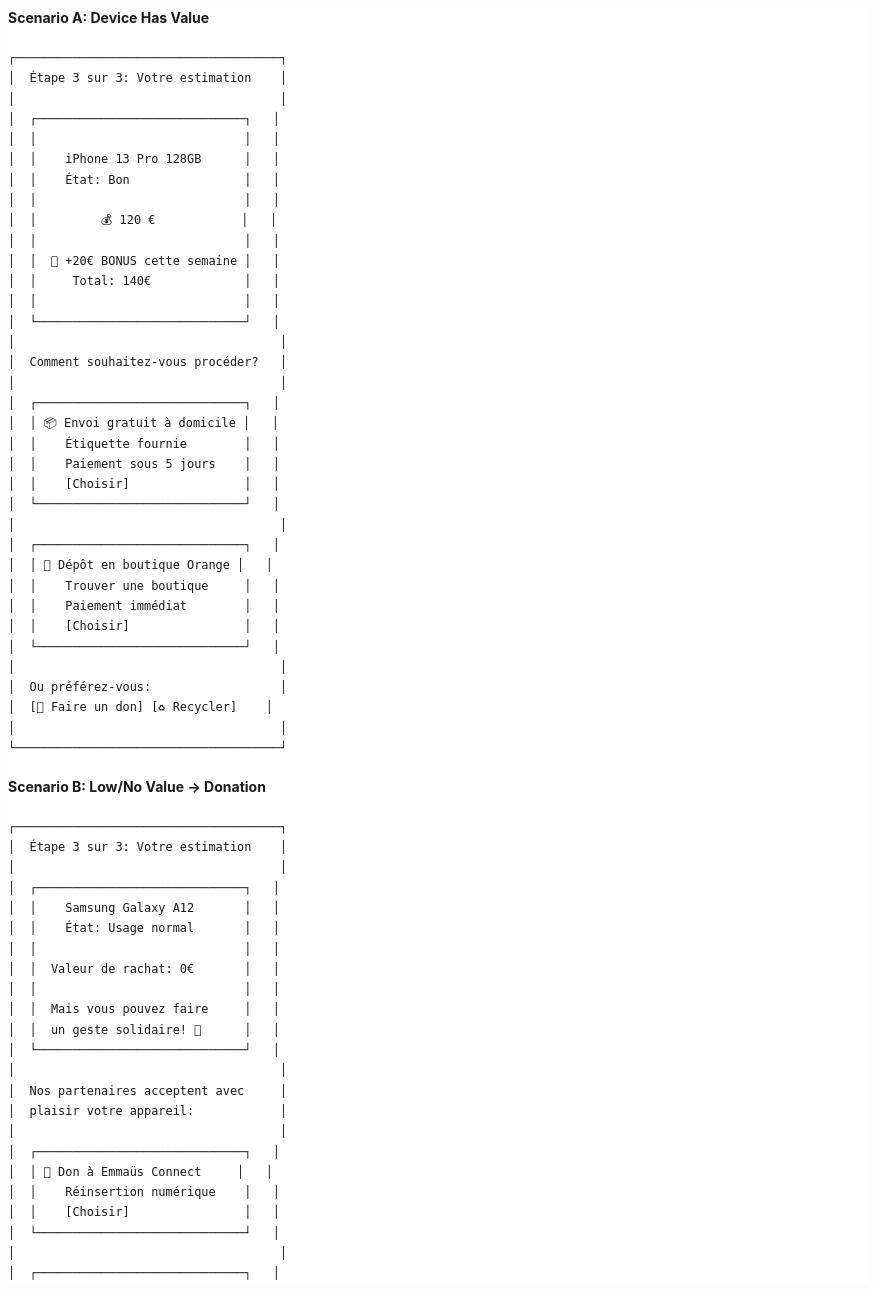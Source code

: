 #### Scenario A: Device Has Value
```
┌─────────────────────────────────────┐
│  Étape 3 sur 3: Votre estimation    │
│                                     │
│  ┌─────────────────────────────┐   │
│  │                             │   │
│  │    iPhone 13 Pro 128GB      │   │
│  │    État: Bon                │   │
│  │                             │   │
│  │         💰 120 €            │   │
│  │                             │   │
│  │  🎁 +20€ BONUS cette semaine │   │
│  │     Total: 140€             │   │
│  │                             │   │
│  └─────────────────────────────┘   │
│                                     │
│  Comment souhaitez-vous procéder?   │
│                                     │
│  ┌─────────────────────────────┐   │
│  │ 📦 Envoi gratuit à domicile │   │
│  │    Étiquette fournie        │   │
│  │    Paiement sous 5 jours    │   │
│  │    [Choisir]                │   │
│  └─────────────────────────────┘   │
│                                     │
│  ┌─────────────────────────────┐   │
│  │ 🏪 Dépôt en boutique Orange │   │
│  │    Trouver une boutique     │   │
│  │    Paiement immédiat        │   │
│  │    [Choisir]                │   │
│  └─────────────────────────────┘   │
│                                     │
│  Ou préférez-vous:                  │
│  [💚 Faire un don] [♻️ Recycler]    │
│                                     │
└─────────────────────────────────────┘
```

#### Scenario B: Low/No Value → Donation
```
┌─────────────────────────────────────┐
│  Étape 3 sur 3: Votre estimation    │
│                                     │
│  ┌─────────────────────────────┐   │
│  │    Samsung Galaxy A12       │   │
│  │    État: Usage normal       │   │
│  │                             │   │
│  │  Valeur de rachat: 0€       │   │
│  │                             │   │
│  │  Mais vous pouvez faire     │   │
│  │  un geste solidaire! 💚      │   │
│  └─────────────────────────────┘   │
│                                     │
│  Nos partenaires acceptent avec     │
│  plaisir votre appareil:            │
│                                     │
│  ┌─────────────────────────────┐   │
│  │ 🤝 Don à Emmaüs Connect     │   │
│  │    Réinsertion numérique    │   │
│  │    [Choisir]                │   │
│  └─────────────────────────────┘   │
│                                     │
│  ┌─────────────────────────────┐   │
```